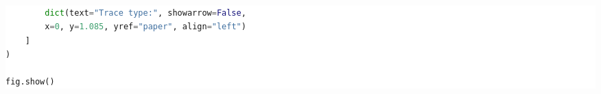 ```python
        dict(text="Trace type:", showarrow=False,
        x=0, y=1.085, yref="paper", align="left")
    ]
)

fig.show()
```
<div>                        <script type="text/javascript">window.PlotlyConfig = {MathJaxConfig: 'local'};</script>